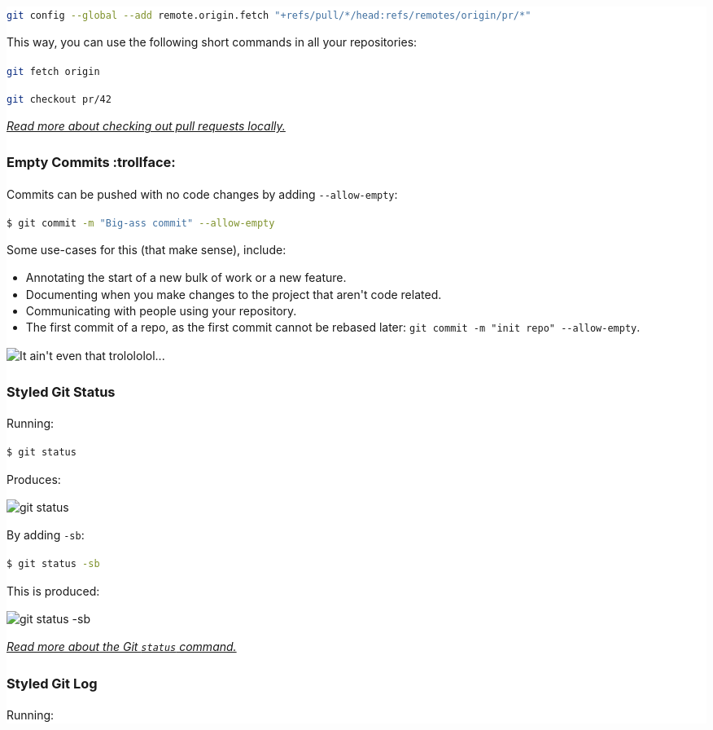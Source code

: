 ```bash
git config --global --add remote.origin.fetch "+refs/pull/*/head:refs/remotes/origin/pr/*"
```

This way, you can use the following short commands in all your repositories:
```bash
git fetch origin
```

```bash
git checkout pr/42
```

[*Read more about checking out pull requests locally.*](https://help.github.com/articles/checking-out-pull-requests-locally)

### Empty Commits :trollface:
Commits can be pushed with no code changes by adding `--allow-empty`:

```bash
$ git commit -m "Big-ass commit" --allow-empty
```

Some use-cases for this (that make sense), include:

 - Annotating the start of a new bulk of work or a new feature.
 - Documenting when you make changes to the project that aren't code related.
 - Communicating with people using your repository.
 - The first commit of a repo, as the first commit cannot be rebased later: `git commit -m "init repo" --allow-empty`.

![It ain't even that trolololol...](http://i.minus.com/il1jaw.gif)

### Styled Git Status
Running:

```bash
$ git status
```

Produces:

![git status](http://i.imgur.com/qjPyvXb.png)

By adding `-sb`:

```bash
$ git status -sb
```

This is produced:

![git status -sb](http://i.imgur.com/K0OY3nm.png)

[*Read more about the Git `status` command.*](http://git-scm.com/docs/git-status)

### Styled Git Log
Running:
